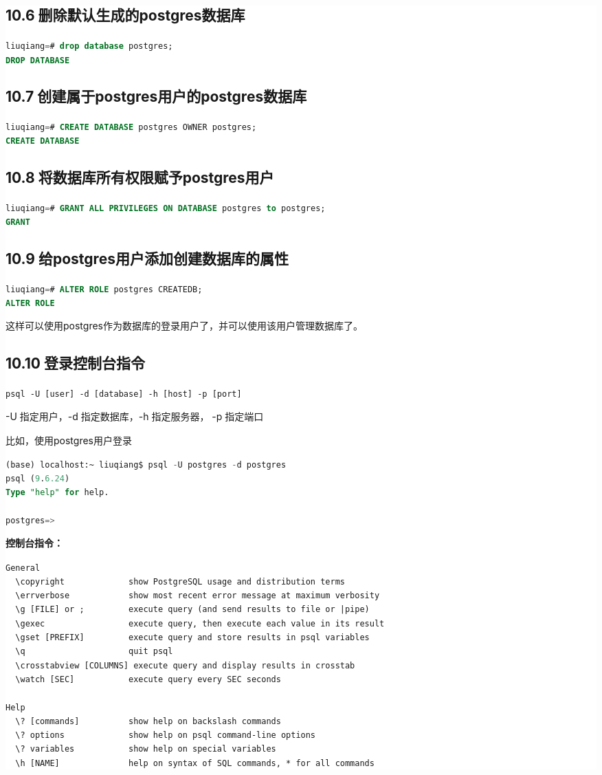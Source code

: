 ## 10.6 删除默认生成的postgres数据库

```sql
liuqiang=# drop database postgres;
DROP DATABASE
```

## 10.7 创建属于postgres用户的postgres数据库

```sql
liuqiang=# CREATE DATABASE postgres OWNER postgres;
CREATE DATABASE
```

## 10.8 将数据库所有权限赋予postgres用户

```sql
liuqiang=# GRANT ALL PRIVILEGES ON DATABASE postgres to postgres;
GRANT
```

## 10.9 给postgres用户添加创建数据库的属性

```sql
liuqiang=# ALTER ROLE postgres CREATEDB;
ALTER ROLE
```

这样可以使用postgres作为数据库的登录用户了，并可以使用该用户管理数据库了。

## 10.10 登录控制台指令

```shell
psql -U [user] -d [database] -h [host] -p [port]
```

-U 指定用户，-d 指定数据库，-h 指定服务器， -p 指定端口

比如，使用postgres用户登录

```sql
(base) localhost:~ liuqiang$ psql -U postgres -d postgres
psql (9.6.24)
Type "help" for help.

postgres=> 
```

**控制台指令：**

```shell
General
  \copyright             show PostgreSQL usage and distribution terms
  \errverbose            show most recent error message at maximum verbosity
  \g [FILE] or ;         execute query (and send results to file or |pipe)
  \gexec                 execute query, then execute each value in its result
  \gset [PREFIX]         execute query and store results in psql variables
  \q                     quit psql
  \crosstabview [COLUMNS] execute query and display results in crosstab
  \watch [SEC]           execute query every SEC seconds

Help
  \? [commands]          show help on backslash commands
  \? options             show help on psql command-line options
  \? variables           show help on special variables
  \h [NAME]              help on syntax of SQL commands, * for all commands

```